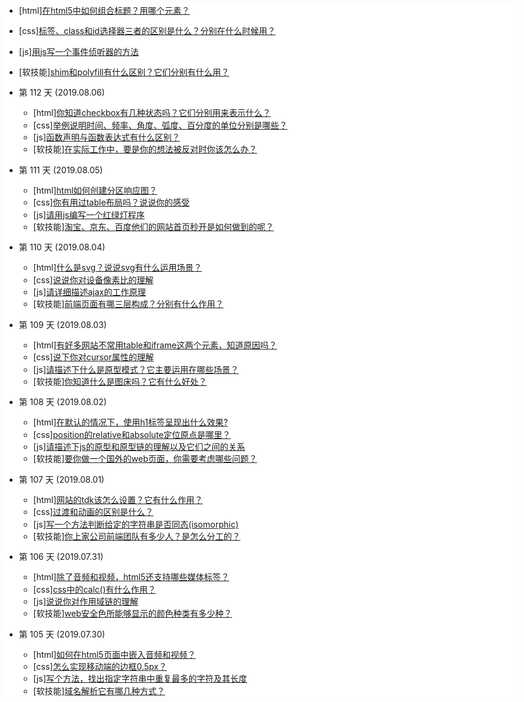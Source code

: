   - [html][在html5中如何组合标题？用哪个元素？](https://github.com/haizlin/fe-interview/issues/1033)
  - [css][标签、class和id选择器三者的区别是什么？分别在什么时候用？](https://github.com/haizlin/fe-interview/issues/1034)
  - [js][用js写一个事件侦听器的方法](https://github.com/haizlin/fe-interview/issues/1035)
  - [软技能][shim和polyfill有什么区别？它们分别有什么用？](https://github.com/haizlin/fe-interview/issues/1036)

- 第 112 天 (2019.08.06)

  - [html][你知道checkbox有几种状态吗？它们分别用来表示什么？](https://github.com/haizlin/fe-interview/issues/1029)
  - [css][举例说明时间、频率、角度、弧度、百分度的单位分别是哪些？](https://github.com/haizlin/fe-interview/issues/1030)
  - [js][函数声明与函数表达式有什么区别？](https://github.com/haizlin/fe-interview/issues/1031)
  - [软技能][在实际工作中，要是你的想法被反对时你该怎么办？](https://github.com/haizlin/fe-interview/issues/1032)

- 第 111 天 (2019.08.05)

  - [html][html如何创建分区响应图？](https://github.com/haizlin/fe-interview/issues/1025)
  - [css][你有用过table布局吗？说说你的感受](https://github.com/haizlin/fe-interview/issues/1026)
  - [js][请用js编写一个红绿灯程序](https://github.com/haizlin/fe-interview/issues/1027)
  - [软技能][淘宝、京东、百度他们的网站首页秒开是如何做到的呢？](https://github.com/haizlin/fe-interview/issues/1028)

- 第 110 天 (2019.08.04)

  - [html][什么是svg？说说svg有什么运用场景？](https://github.com/haizlin/fe-interview/issues/1021)
  - [css][说说你对设备像素比的理解](https://github.com/haizlin/fe-interview/issues/1022)
  - [js][请详细描述ajax的工作原理](https://github.com/haizlin/fe-interview/issues/1023)
  - [软技能][前端页面有哪三层构成？分别有什么作用？](https://github.com/haizlin/fe-interview/issues/1024)

- 第 109 天 (2019.08.03)

  - [html][有好多网站不常用table和iframe这两个元素，知道原因吗？](https://github.com/haizlin/fe-interview/issues/1017)
  - [css][说下你对cursor属性的理解](https://github.com/haizlin/fe-interview/issues/1018)
  - [js][请描述下什么是原型模式？它主要运用在哪些场景？](https://github.com/haizlin/fe-interview/issues/1019)
  - [软技能][你知道什么是图床吗？它有什么好处？](https://github.com/haizlin/fe-interview/issues/1020)

- 第 108 天 (2019.08.02)

  - [html][在默认的情况下，使用h1标签呈现出什么效果?](https://github.com/haizlin/fe-interview/issues/1013)
  - [css][position的relative和absolute定位原点是哪里？](https://github.com/haizlin/fe-interview/issues/1014)
  - [js][请描述下js的原型和原型链的理解以及它们之间的关系](https://github.com/haizlin/fe-interview/issues/1015)
  - [软技能][要你做一个国外的web页面，你需要考虑哪些问题？](https://github.com/haizlin/fe-interview/issues/1016)

- 第 107 天 (2019.08.01)

  - [html][网站的tdk该怎么设置？它有什么作用？](https://github.com/haizlin/fe-interview/issues/1009)
  - [css][过渡和动画的区别是什么？](https://github.com/haizlin/fe-interview/issues/1010)
  - [js][写一个方法判断给定的字符串是否同态(isomorphic)](https://github.com/haizlin/fe-interview/issues/1011)
  - [软技能][你上家公司前端团队有多少人？是怎么分工的？](https://github.com/haizlin/fe-interview/issues/1012)

- 第 106 天 (2019.07.31)

  - [html][除了音频和视频，html5还支持哪些媒体标签？](https://github.com/haizlin/fe-interview/issues/1005)
  - [css][css中的calc()有什么作用？](https://github.com/haizlin/fe-interview/issues/1006)
  - [js][说说你对作用域链的理解](https://github.com/haizlin/fe-interview/issues/1007)
  - [软技能][web安全色所能够显示的颜色种类有多少种？](https://github.com/haizlin/fe-interview/issues/1008)

- 第 105 天 (2019.07.30)

  - [html][如何在html5页面中嵌入音频和视频？](https://github.com/haizlin/fe-interview/issues/1001)
  - [css][怎么实现移动端的边框0.5px？](https://github.com/haizlin/fe-interview/issues/1002)
  - [js][写个方法，找出指定字符串中重复最多的字符及其长度](https://github.com/haizlin/fe-interview/issues/1003)
  - [软技能][域名解析它有哪几种方式？](https://github.com/haizlin/fe-interview/issues/1004)
